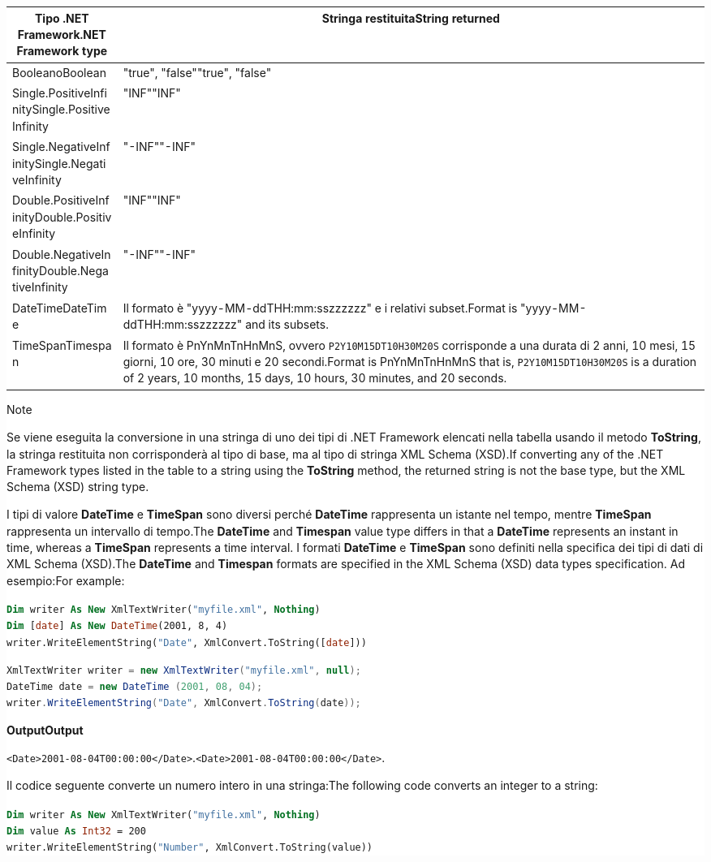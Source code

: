 |<span data-ttu-id="01aeb-110">Tipo .NET Framework</span><span class="sxs-lookup"><span data-stu-id="01aeb-110">.NET Framework type</span></span>|<span data-ttu-id="01aeb-111">Stringa restituita</span><span class="sxs-lookup"><span data-stu-id="01aeb-111">String returned</span></span>|  
|-------------------------|---------------------|  
|<span data-ttu-id="01aeb-112">Booleano</span><span class="sxs-lookup"><span data-stu-id="01aeb-112">Boolean</span></span>|<span data-ttu-id="01aeb-113">"true", "false"</span><span class="sxs-lookup"><span data-stu-id="01aeb-113">"true", "false"</span></span>|  
|<span data-ttu-id="01aeb-114">Single.PositiveInfinity</span><span class="sxs-lookup"><span data-stu-id="01aeb-114">Single.PositiveInfinity</span></span>|<span data-ttu-id="01aeb-115">"INF"</span><span class="sxs-lookup"><span data-stu-id="01aeb-115">"INF"</span></span>|  
|<span data-ttu-id="01aeb-116">Single.NegativeInfinity</span><span class="sxs-lookup"><span data-stu-id="01aeb-116">Single.NegativeInfinity</span></span>|<span data-ttu-id="01aeb-117">"-INF"</span><span class="sxs-lookup"><span data-stu-id="01aeb-117">"-INF"</span></span>|  
|<span data-ttu-id="01aeb-118">Double.PositiveInfinity</span><span class="sxs-lookup"><span data-stu-id="01aeb-118">Double.PositiveInfinity</span></span>|<span data-ttu-id="01aeb-119">"INF"</span><span class="sxs-lookup"><span data-stu-id="01aeb-119">"INF"</span></span>|  
|<span data-ttu-id="01aeb-120">Double.NegativeInfinity</span><span class="sxs-lookup"><span data-stu-id="01aeb-120">Double.NegativeInfinity</span></span>|<span data-ttu-id="01aeb-121">"-INF"</span><span class="sxs-lookup"><span data-stu-id="01aeb-121">"-INF"</span></span>|  
|<span data-ttu-id="01aeb-122">DateTime</span><span class="sxs-lookup"><span data-stu-id="01aeb-122">DateTime</span></span>|<span data-ttu-id="01aeb-123">Il formato è "yyyy-MM-ddTHH:mm:sszzzzzz" e i relativi subset.</span><span class="sxs-lookup"><span data-stu-id="01aeb-123">Format is "yyyy-MM-ddTHH:mm:sszzzzzz" and its subsets.</span></span>|  
|<span data-ttu-id="01aeb-124">TimeSpan</span><span class="sxs-lookup"><span data-stu-id="01aeb-124">Timespan</span></span>|<span data-ttu-id="01aeb-125">Il formato è PnYnMnTnHnMnS, ovvero `P2Y10M15DT10H30M20S` corrisponde a una durata di 2 anni, 10 mesi, 15 giorni, 10 ore, 30 minuti e 20 secondi.</span><span class="sxs-lookup"><span data-stu-id="01aeb-125">Format is PnYnMnTnHnMnS that is, `P2Y10M15DT10H30M20S` is a duration of 2 years, 10 months, 15 days, 10 hours, 30 minutes, and 20 seconds.</span></span>|  
  
> [!NOTE]
> <span data-ttu-id="01aeb-126">Se viene eseguita la conversione in una stringa di uno dei tipi di .NET Framework elencati nella tabella usando il metodo **ToString**, la stringa restituita non corrisponderà al tipo di base, ma al tipo di stringa XML Schema (XSD).</span><span class="sxs-lookup"><span data-stu-id="01aeb-126">If converting any of the .NET Framework types listed in the table to a string using the **ToString** method, the returned string is not the base type, but the XML Schema (XSD) string type.</span></span>  
  
 <span data-ttu-id="01aeb-127">I tipi di valore **DateTime** e **TimeSpan** sono diversi perché **DateTime** rappresenta un istante nel tempo, mentre **TimeSpan** rappresenta un intervallo di tempo.</span><span class="sxs-lookup"><span data-stu-id="01aeb-127">The **DateTime** and **Timespan** value type differs in that a **DateTime** represents an instant in time, whereas a **TimeSpan** represents a time interval.</span></span> <span data-ttu-id="01aeb-128">I formati **DateTime** e **TimeSpan** sono definiti nella specifica dei tipi di dati di XML Schema (XSD).</span><span class="sxs-lookup"><span data-stu-id="01aeb-128">The **DateTime** and **Timespan** formats are specified in the XML Schema (XSD) data types specification.</span></span> <span data-ttu-id="01aeb-129">Ad esempio:</span><span class="sxs-lookup"><span data-stu-id="01aeb-129">For example:</span></span>  
  
```vb  
Dim writer As New XmlTextWriter("myfile.xml", Nothing)  
Dim [date] As New DateTime(2001, 8, 4)  
writer.WriteElementString("Date", XmlConvert.ToString([date]))  
```  
  
```csharp  
XmlTextWriter writer = new XmlTextWriter("myfile.xml", null);  
DateTime date = new DateTime (2001, 08, 04);  
writer.WriteElementString("Date", XmlConvert.ToString(date));  
```  
  
 <span data-ttu-id="01aeb-130">**Output**</span><span class="sxs-lookup"><span data-stu-id="01aeb-130">**Output**</span></span>  
  
 <span data-ttu-id="01aeb-131">`<Date>2001-08-04T00:00:00</Date>`.</span><span class="sxs-lookup"><span data-stu-id="01aeb-131">`<Date>2001-08-04T00:00:00</Date>`.</span></span>  
  
 <span data-ttu-id="01aeb-132">Il codice seguente converte un numero intero in una stringa:</span><span class="sxs-lookup"><span data-stu-id="01aeb-132">The following code converts an integer to a string:</span></span>  
  
```vb  
Dim writer As New XmlTextWriter("myfile.xml", Nothing)  
Dim value As Int32 = 200  
writer.WriteElementString("Number", XmlConvert.ToString(value))  
```  
  
